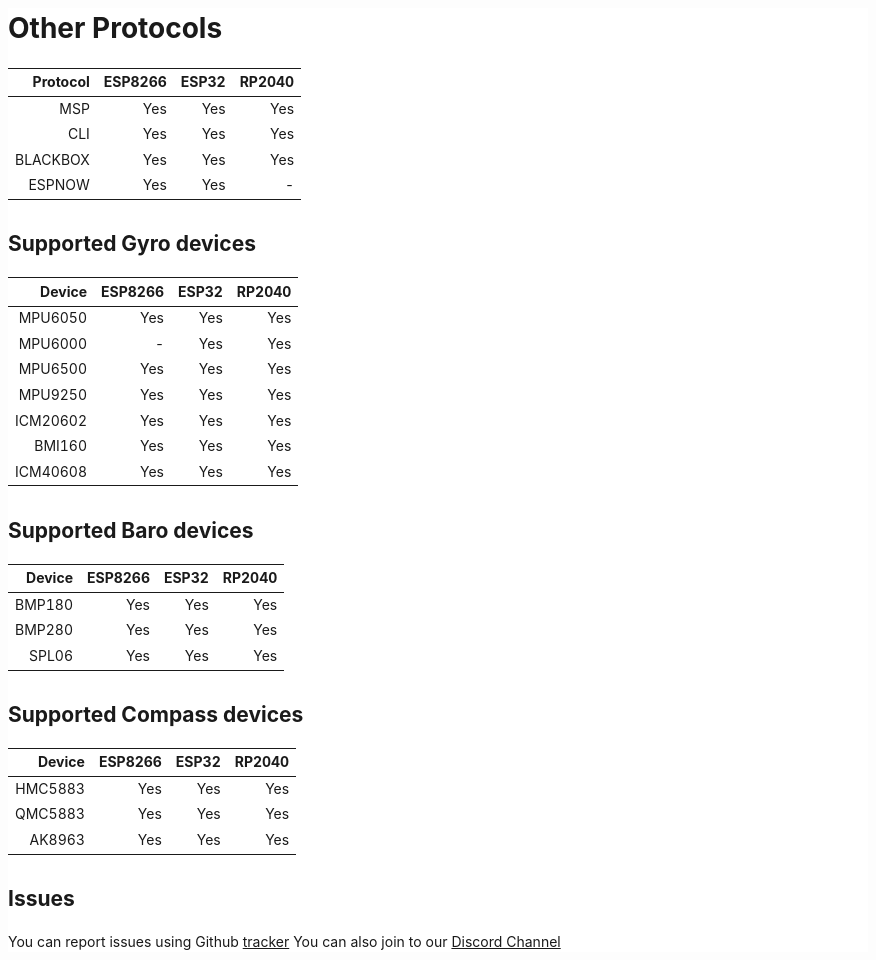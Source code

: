 # Other Protocols

| Protocol        | ESP8266 | ESP32 | RP2040 |
|----------------:|--------:|------:|-------:|
| MSP             | Yes     |   Yes |    Yes |
| CLI             | Yes     |   Yes |    Yes |
| BLACKBOX        | Yes     |   Yes |    Yes |
| ESPNOW          | Yes     |   Yes |      - |

## Supported Gyro devices

| Device      | ESP8266 | ESP32 | RP2040 |
|------------:|--------:|------:|-------:|
| MPU6050     | Yes     |   Yes |    Yes |
| MPU6000     | -       |   Yes |    Yes |
| MPU6500     | Yes     |   Yes |    Yes |
| MPU9250     | Yes     |   Yes |    Yes |
| ICM20602    | Yes     |   Yes |    Yes |
| BMI160      | Yes     |   Yes |    Yes |
| ICM40608    | Yes     |   Yes |    Yes |

## Supported Baro devices

| Device      | ESP8266 | ESP32 | RP2040 |
|------------:|--------:|------:|-------:|
| BMP180      | Yes     |   Yes |    Yes |
| BMP280      | Yes     |   Yes |    Yes |
| SPL06       | Yes     |   Yes |    Yes |

## Supported Compass devices

| Device      | ESP8266 | ESP32 | RP2040 |
|------------:|--------:|------:|-------:|
| HMC5883     | Yes     |   Yes |    Yes |
| QMC5883     | Yes     |   Yes |    Yes |
| AK8963      | Yes     |   Yes |    Yes |

## Issues
You can report issues using Github [tracker](https://github.com/rtlopez/esp-fc/issues)
You can also join to our [Discord Channel](https://discord.gg/jhyPPM5UEH)
